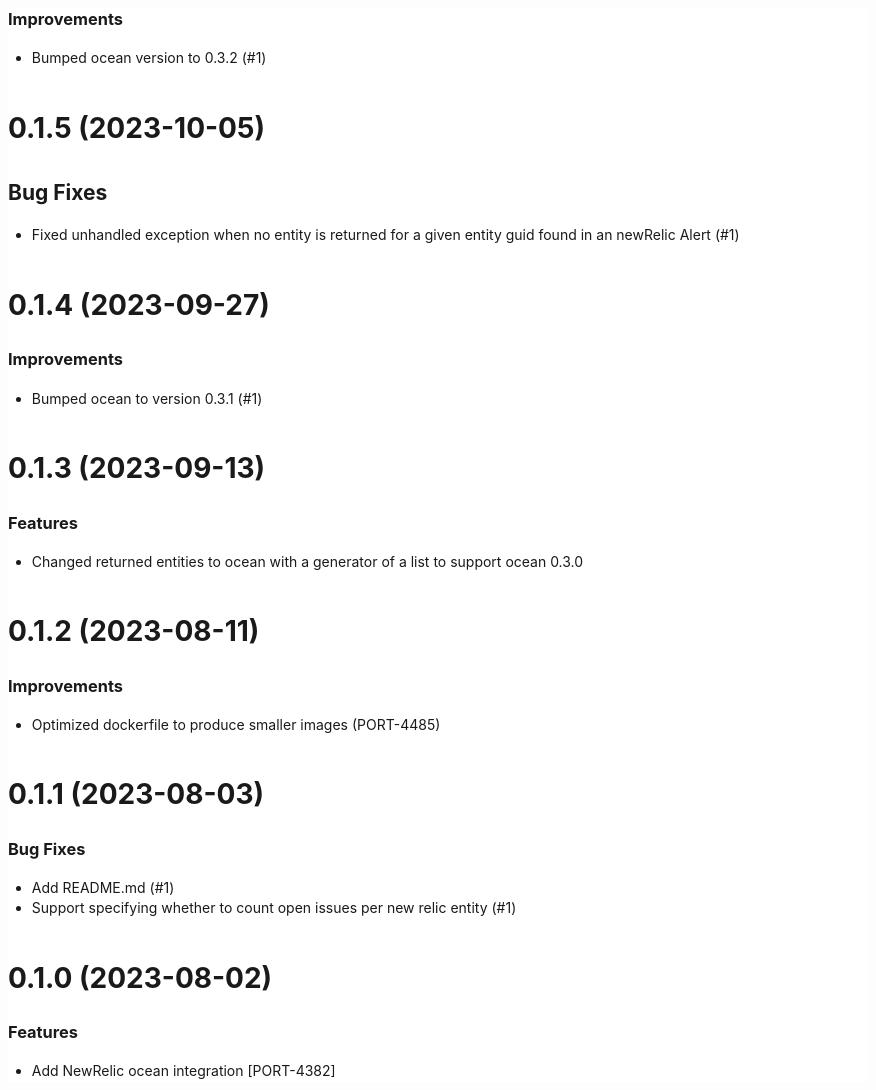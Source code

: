 ### Improvements

- Bumped ocean version to 0.3.2 (#1)


#  0.1.5 (2023-10-05)

## Bug Fixes

- Fixed unhandled exception when no entity is returned for a given entity guid found in an newRelic Alert (#1)

#  0.1.4 (2023-09-27)

### Improvements

- Bumped ocean to version 0.3.1 (#1)

#  0.1.3 (2023-09-13)

### Features

- Changed returned entities to ocean with a generator of a list to support ocean 0.3.0

# 0.1.2 (2023-08-11)

### Improvements

- Optimized dockerfile to produce smaller images (PORT-4485)

#  0.1.1 (2023-08-03)

### Bug Fixes

- Add README.md (#1)
- Support specifying whether to count open issues per new relic entity (#1)

#  0.1.0 (2023-08-02)

### Features

- Add NewRelic ocean integration [PORT-4382]
